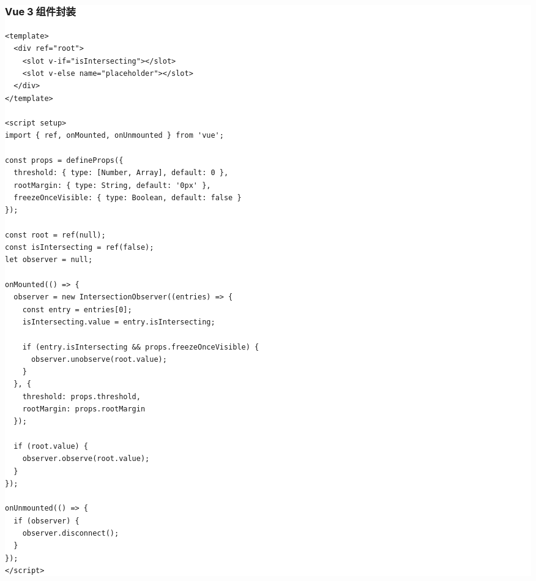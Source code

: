 ```jsx
```

### Vue 3 组件封装

```vue
<template>
  <div ref="root">
    <slot v-if="isIntersecting"></slot>
    <slot v-else name="placeholder"></slot>
  </div>
</template>

<script setup>
import { ref, onMounted, onUnmounted } from 'vue';

const props = defineProps({
  threshold: { type: [Number, Array], default: 0 },
  rootMargin: { type: String, default: '0px' },
  freezeOnceVisible: { type: Boolean, default: false }
});

const root = ref(null);
const isIntersecting = ref(false);
let observer = null;

onMounted(() => {
  observer = new IntersectionObserver((entries) => {
    const entry = entries[0];
    isIntersecting.value = entry.isIntersecting;
    
    if (entry.isIntersecting && props.freezeOnceVisible) {
      observer.unobserve(root.value);
    }
  }, {
    threshold: props.threshold,
    rootMargin: props.rootMargin
  });

  if (root.value) {
    observer.observe(root.value);
  }
});

onUnmounted(() => {
  if (observer) {
    observer.disconnect();
  }
});
</script>
```
